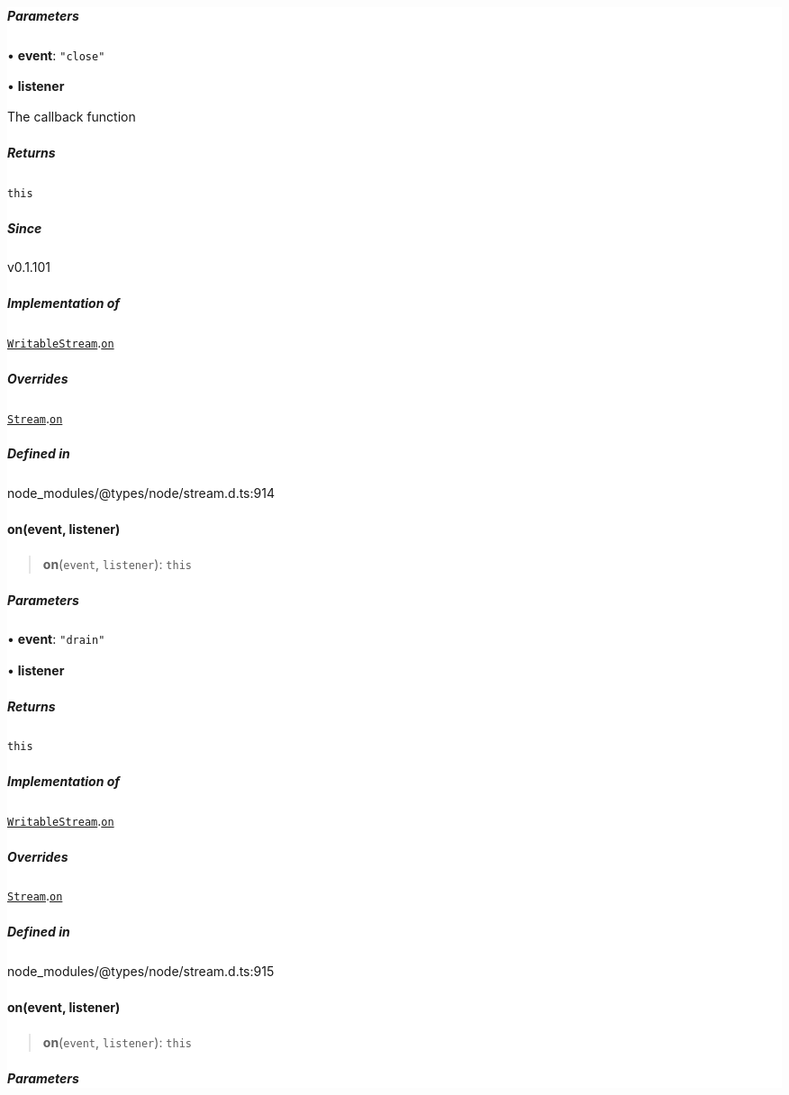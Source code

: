##### Parameters

• **event**: `"close"`

• **listener**

The callback function

##### Returns

`this`

##### Since

v0.1.101

##### Implementation of

[`WritableStream`](../interfaces/WritableStream.md).[`on`](../interfaces/WritableStream.md#on)

##### Overrides

[`Stream`](Stream.md).[`on`](Stream.md#on)

##### Defined in

node\_modules/@types/node/stream.d.ts:914

#### on(event, listener)

> **on**(`event`, `listener`): `this`

##### Parameters

• **event**: `"drain"`

• **listener**

##### Returns

`this`

##### Implementation of

[`WritableStream`](../interfaces/WritableStream.md).[`on`](../interfaces/WritableStream.md#on)

##### Overrides

[`Stream`](Stream.md).[`on`](Stream.md#on)

##### Defined in

node\_modules/@types/node/stream.d.ts:915

#### on(event, listener)

> **on**(`event`, `listener`): `this`

##### Parameters

